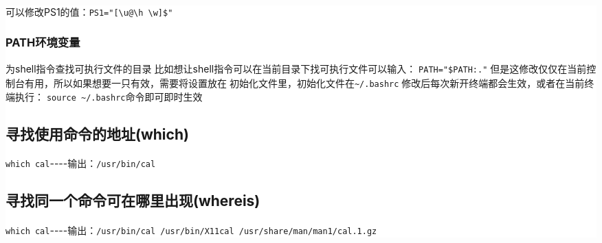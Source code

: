 可以修改PS1的值：`PS1="[\u@\h \w]$"`

### PATH环境变量

为shell指令查找可执行文件的目录
比如想让shell指令可以在当前目录下找可执行文件可以输入：
`PATH="$PATH:."`
但是这修改仅仅在当前控制台有用，所以如果想要一只有效，需要将设置放在
初始化文件里，初始化文件在`~/.bashrc`
修改后每次新开终端都会生效，或者在当前终端执行：
`source ~/.bashrc`命令即可即时生效

## 寻找使用命令的地址(which)

`which cal`----输出：`/usr/bin/cal`

## 寻找同一个命令可在哪里出现(whereis)

`which cal`----输出：`/usr/bin/cal /usr/bin/X11cal /usr/share/man/man1/cal.1.gz`
